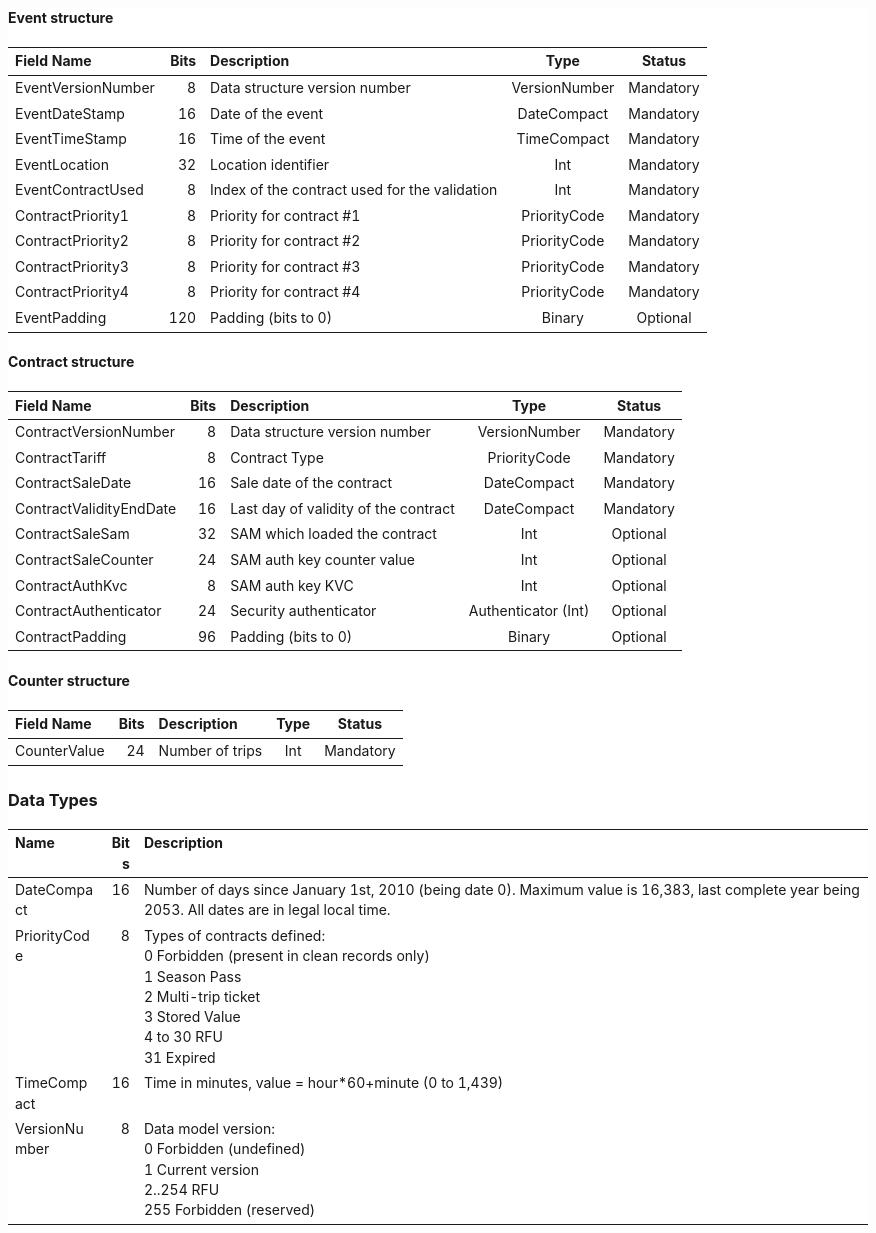 #### Event structure            

| Field Name         | Bits| Description                                   | Type          | Status    |
| :----------------- | ---:| :-------------------------------------------- | :-----------: | :-------: |
| EventVersionNumber |   8 | Data structure version number                 | VersionNumber | Mandatory | 
| EventDateStamp     |  16 | Date of the event                             | DateCompact   | Mandatory | 
| EventTimeStamp     |  16 | Time of the event                             | TimeCompact   | Mandatory | 
| EventLocation      |  32 | Location identifier                           | Int           | Mandatory | 
| EventContractUsed  |   8 | Index of the contract used for the validation | Int           | Mandatory | 
| ContractPriority1  |   8 | Priority for contract #1                      | PriorityCode  | Mandatory | 
| ContractPriority2  |   8 | Priority for contract #2                      | PriorityCode  | Mandatory | 
| ContractPriority3  |   8 | Priority for contract #3                      | PriorityCode  | Mandatory | 
| ContractPriority4  |   8 | Priority for contract #4                      | PriorityCode  | Mandatory | 
| EventPadding       | 120 | Padding (bits to 0)                           | Binary        | Optional  | 
            
#### Contract structure             

| Field Name              | Bits| Description                          | Type                | Status    |
| :---------------------- | ---:| :----------------------------------- | :-----------------: | :-------: |
| ContractVersionNumber   |   8 | Data structure version number        | VersionNumber       | Mandatory | 
| ContractTariff          |   8 | Contract Type                        | PriorityCode        | Mandatory | 
| ContractSaleDate        |  16 | Sale date of the contract            | DateCompact         | Mandatory | 
| ContractValidityEndDate |  16 | Last day of validity of the contract | DateCompact         | Mandatory | 
| ContractSaleSam         |  32 | SAM which loaded the contract        | Int                 | Optional  | 
| ContractSaleCounter     |  24 | SAM auth key counter value           | Int                 | Optional  | 
| ContractAuthKvc         |   8 | SAM auth key KVC                     | Int                 | Optional  | 
| ContractAuthenticator   |  24 | Security authenticator               | Authenticator (Int) | Optional  | 
| ContractPadding         |  96 | Padding (bits to 0)                  | Binary              | Optional  | 
            
#### Counter structure          

| Field Name   | Bits| Description     | Type  | Status    |
| :----------- | ---:| :-------------- | :---: | :-------: |
| CounterValue |  24 | Number of trips | Int   | Mandatory | 

### Data Types

| Name         |Bits| Description             |
| :----------- |---:|:------------------------|    
|DateCompact   | 16 | Number of days since January 1st, 2010 (being date 0). Maximum value is 16,383, last complete year being 2053. All dates are in legal local time.|   
|PriorityCode  |  8 | Types of contracts defined: <br>0 Forbidden (present in clean records only)<br>1 Season Pass<br>2 Multi-trip ticket<br>3 Stored Value<br>4 to 30 RFU<br>31 Expired|
|TimeCompact   | 16 | Time in minutes, value = hour*60+minute (0 to 1,439)|    
|VersionNumber |  8 | Data model version:<br>0 Forbidden (undefined)<br>1 Current version<br>2..254 RFU<br>255 Forbidden (reserved)|
